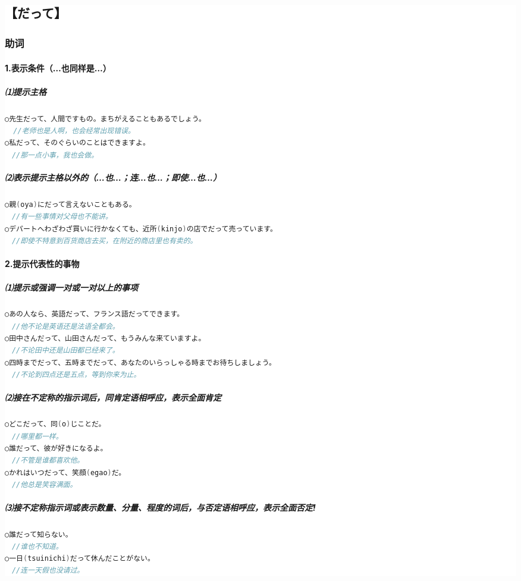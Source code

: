 

## 【だって】

### 助词

#### 1.表示**条件**（**…也同样是…**）

##### ⑴**提示主格**

```java
○先生だって、人間ですもの。まちがえることもあるでしょう。
  //老师也是人啊，也会经常出现错误。
○私だって、そのぐらいのことはできますよ。
　//那一点小事，我也会做。
```

##### ⑵表示提示**主格以外的**（…也…；连…也…；即使…也…）

```java
○親(oya)にだって言えないこともある。
　//有一些事情对父母也不能讲。
○デパートへわざわざ買いに行かなくても、近所(kinjo)の店でだって売っています。
　//即使不特意到百货商店去买，在附近的商店里也有卖的。
```

#### 2.提示代**表性的事物**

##### ⑴**提示或强调一对或一对以上的事项**

```java
○あの人なら、英語だって、フランス語だってできます。
　//他不论是英语还是法语全都会。
○田中さんだって、山田さんだって、もうみんな来ていますよ。
　//不论田中还是山田都已经来了。
○四時までだって、五時までだって、あなたのいらっしゃる時までお待ちしましょう。
　//不论到四点还是五点，等到你来为止。
```

##### ⑵接在**不定称的指示词**后，同肯定语相呼应，**表示全面肯定**

```java
○どこだって、同(o)じことだ。
　//哪里都一样。
○誰だって、彼が好きになるよ。
　//不管是谁都喜欢他。
○かれはいつだって、笑顔(egao)だ。
　//他总是笑容满面。
```

##### ⑶接**不定称指示词或表示数量、分量、程度**的词后，与否定语相呼应，**表示全面否定!**

```java
○誰だって知らない。
　//谁也不知道。
○一日(tsuinichi)だって休んだことがない。
　//连一天假也没请过。
```
